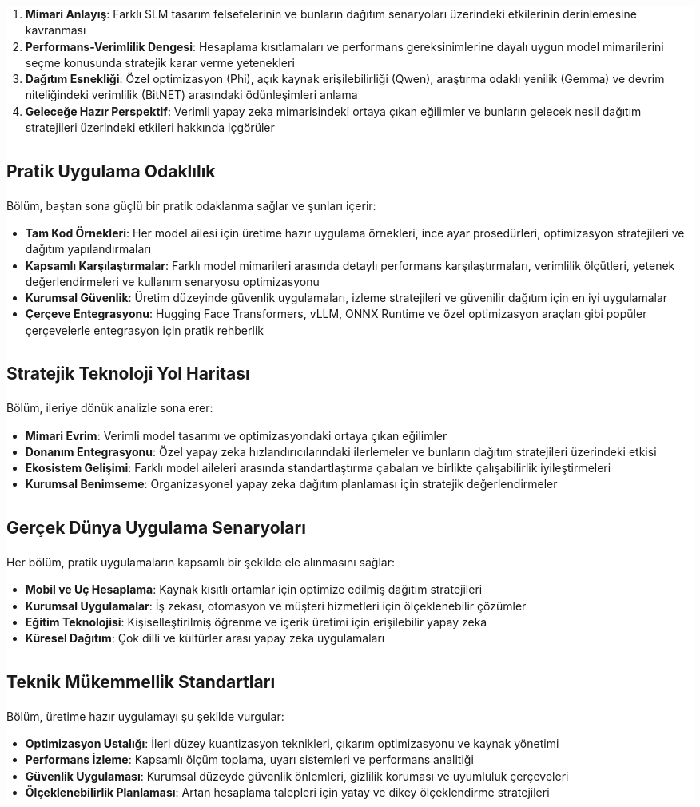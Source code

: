 1. **Mimari Anlayış**: Farklı SLM tasarım felsefelerinin ve bunların dağıtım senaryoları üzerindeki etkilerinin derinlemesine kavranması
2. **Performans-Verimlilik Dengesi**: Hesaplama kısıtlamaları ve performans gereksinimlerine dayalı uygun model mimarilerini seçme konusunda stratejik karar verme yetenekleri
3. **Dağıtım Esnekliği**: Özel optimizasyon (Phi), açık kaynak erişilebilirliği (Qwen), araştırma odaklı yenilik (Gemma) ve devrim niteliğindeki verimlilik (BitNET) arasındaki ödünleşimleri anlama
4. **Geleceğe Hazır Perspektif**: Verimli yapay zeka mimarisindeki ortaya çıkan eğilimler ve bunların gelecek nesil dağıtım stratejileri üzerindeki etkileri hakkında içgörüler

## Pratik Uygulama Odaklılık

Bölüm, baştan sona güçlü bir pratik odaklanma sağlar ve şunları içerir:

- **Tam Kod Örnekleri**: Her model ailesi için üretime hazır uygulama örnekleri, ince ayar prosedürleri, optimizasyon stratejileri ve dağıtım yapılandırmaları
- **Kapsamlı Karşılaştırmalar**: Farklı model mimarileri arasında detaylı performans karşılaştırmaları, verimlilik ölçütleri, yetenek değerlendirmeleri ve kullanım senaryosu optimizasyonu
- **Kurumsal Güvenlik**: Üretim düzeyinde güvenlik uygulamaları, izleme stratejileri ve güvenilir dağıtım için en iyi uygulamalar
- **Çerçeve Entegrasyonu**: Hugging Face Transformers, vLLM, ONNX Runtime ve özel optimizasyon araçları gibi popüler çerçevelerle entegrasyon için pratik rehberlik

## Stratejik Teknoloji Yol Haritası

Bölüm, ileriye dönük analizle sona erer:

- **Mimari Evrim**: Verimli model tasarımı ve optimizasyondaki ortaya çıkan eğilimler
- **Donanım Entegrasyonu**: Özel yapay zeka hızlandırıcılarındaki ilerlemeler ve bunların dağıtım stratejileri üzerindeki etkisi
- **Ekosistem Gelişimi**: Farklı model aileleri arasında standartlaştırma çabaları ve birlikte çalışabilirlik iyileştirmeleri
- **Kurumsal Benimseme**: Organizasyonel yapay zeka dağıtım planlaması için stratejik değerlendirmeler

## Gerçek Dünya Uygulama Senaryoları

Her bölüm, pratik uygulamaların kapsamlı bir şekilde ele alınmasını sağlar:

- **Mobil ve Uç Hesaplama**: Kaynak kısıtlı ortamlar için optimize edilmiş dağıtım stratejileri
- **Kurumsal Uygulamalar**: İş zekası, otomasyon ve müşteri hizmetleri için ölçeklenebilir çözümler
- **Eğitim Teknolojisi**: Kişiselleştirilmiş öğrenme ve içerik üretimi için erişilebilir yapay zeka
- **Küresel Dağıtım**: Çok dilli ve kültürler arası yapay zeka uygulamaları

## Teknik Mükemmellik Standartları

Bölüm, üretime hazır uygulamayı şu şekilde vurgular:

- **Optimizasyon Ustalığı**: İleri düzey kuantizasyon teknikleri, çıkarım optimizasyonu ve kaynak yönetimi
- **Performans İzleme**: Kapsamlı ölçüm toplama, uyarı sistemleri ve performans analitiği
- **Güvenlik Uygulaması**: Kurumsal düzeyde güvenlik önlemleri, gizlilik koruması ve uyumluluk çerçeveleri
- **Ölçeklenebilirlik Planlaması**: Artan hesaplama talepleri için yatay ve dikey ölçeklendirme stratejileri
